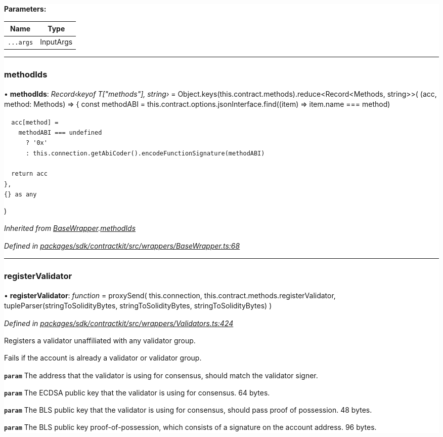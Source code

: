 **Parameters:**

Name | Type |
------ | ------ |
`...args` | InputArgs |

___

###  methodIds

• **methodIds**: *Record‹keyof T["methods"], string›* = Object.keys(this.contract.methods).reduce<Record<Methods<T>, string>>(
    (acc, method: Methods<T>) => {
      const methodABI = this.contract.options.jsonInterface.find((item) => item.name === method)

      acc[method] =
        methodABI === undefined
          ? '0x'
          : this.connection.getAbiCoder().encodeFunctionSignature(methodABI)

      return acc
    },
    {} as any
  )

*Inherited from [BaseWrapper](_wrappers_basewrapper_.basewrapper.md).[methodIds](_wrappers_basewrapper_.basewrapper.md#methodids)*

*Defined in [packages/sdk/contractkit/src/wrappers/BaseWrapper.ts:68](https://github.com/celo-org/celo-monorepo/blob/master/packages/sdk/contractkit/src/wrappers/BaseWrapper.ts#L68)*

___

###  registerValidator

• **registerValidator**: *function* = proxySend(
    this.connection,
    this.contract.methods.registerValidator,
    tupleParser(stringToSolidityBytes, stringToSolidityBytes, stringToSolidityBytes)
  )

*Defined in [packages/sdk/contractkit/src/wrappers/Validators.ts:424](https://github.com/celo-org/celo-monorepo/blob/master/packages/sdk/contractkit/src/wrappers/Validators.ts#L424)*

Registers a validator unaffiliated with any validator group.

Fails if the account is already a validator or validator group.

**`param`** The address that the validator is using for consensus, should match
  the validator signer.

**`param`** The ECDSA public key that the validator is using for consensus. 64 bytes.

**`param`** The BLS public key that the validator is using for consensus, should pass proof
  of possession. 48 bytes.

**`param`** The BLS public key proof-of-possession, which consists of a signature on the
  account address. 96 bytes.
